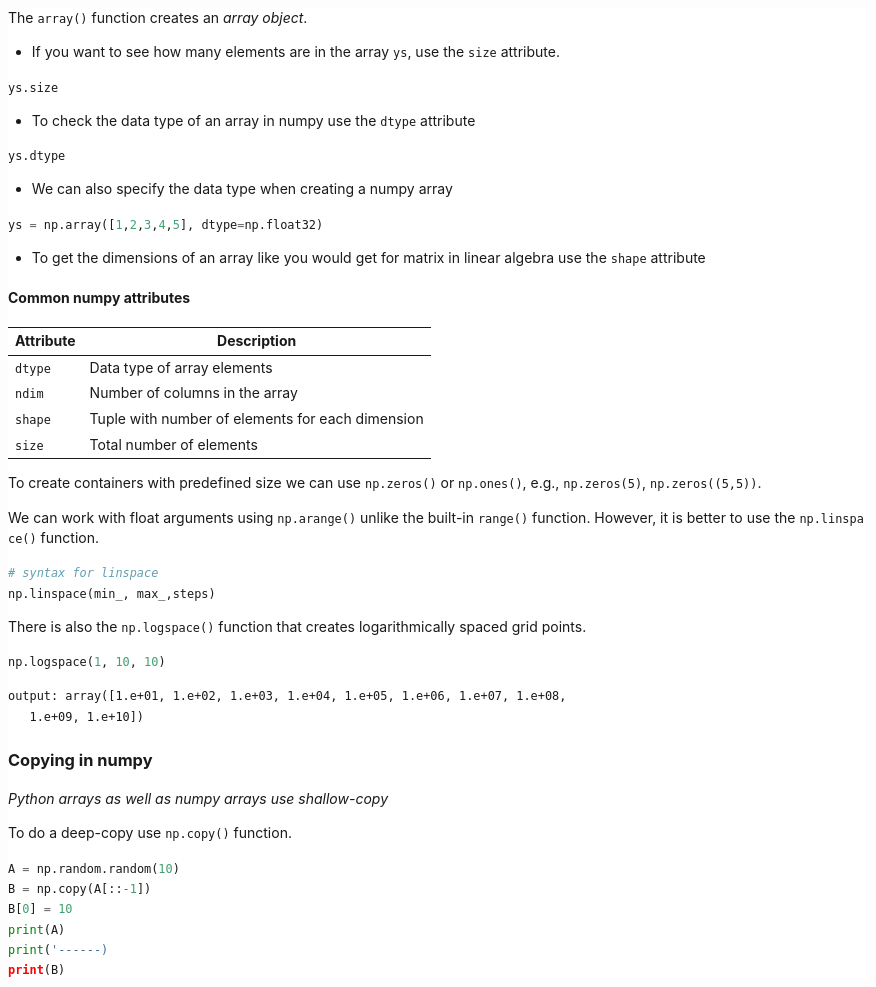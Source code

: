 The `array()` function creates an *array object*. 

- If you want to see how many elements are in the array `ys`, use the `size` attribute.
```python
ys.size
```
- To check the data type of an array in numpy use the `dtype` attribute
```python
ys.dtype
```
- We can also specify the data type when creating a numpy array
```python
ys = np.array([1,2,3,4,5], dtype=np.float32)
```

- To get the dimensions of an array like you would get for matrix in linear algebra use the `shape` attribute

#### Common numpy attributes
| Attribute | Description                                      |
| --------- | ------------------------------------------------ |
| `dtype`   | Data type of array elements                      |
| `ndim`    | Number of columns in the array                   |
| `shape`   | Tuple with number of elements for each dimension |
| `size`    | Total number of elements                         |

To create containers with predefined size we can use `np.zeros()` or `np.ones()`, e.g., `np.zeros(5)`, `np.zeros((5,5))`.

We can work with float arguments using `np.arange()` unlike the built-in `range()` function. However, it is better to use the `np.linspace()` function.
```python
# syntax for linspace
np.linspace(min_, max_,steps)
```

There is also the `np.logspace()` function that creates logarithmically spaced grid points. 

```python
np.logspace(1, 10, 10)
```
	output: array([1.e+01, 1.e+02, 1.e+03, 1.e+04, 1.e+05, 1.e+06, 1.e+07, 1.e+08,
       1.e+09, 1.e+10])


### Copying in numpy

*Python arrays as well as numpy arrays use shallow-copy*

To do a deep-copy use `np.copy()` function.

```python
A = np.random.random(10)
B = np.copy(A[::-1])
B[0] = 10
print(A)
print('------)
print(B)
```
